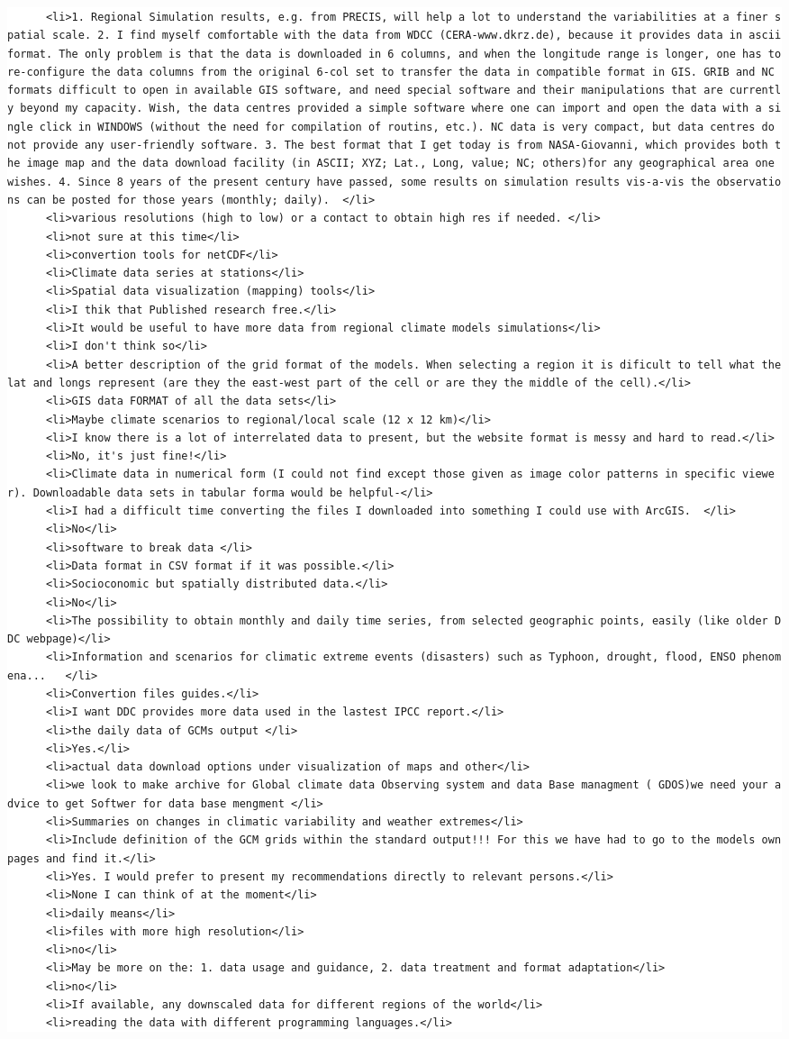           <li>1. Regional Simulation results, e.g. from PRECIS, will help a lot to understand the variabilities at a finer spatial scale. 2. I find myself comfortable with the data from WDCC (CERA-www.dkrz.de), because it provides data in ascii format. The only problem is that the data is downloaded in 6 columns, and when the longitude range is longer, one has to re-configure the data columns from the original 6-col set to transfer the data in compatible format in GIS. GRIB and NC formats difficult to open in available GIS software, and need special software and their manipulations that are currently beyond my capacity. Wish, the data centres provided a simple software where one can import and open the data with a single click in WINDOWS (without the need for compilation of routins, etc.). NC data is very compact, but data centres do not provide any user-friendly software. 3. The best format that I get today is from NASA-Giovanni, which provides both the image map and the data download facility (in ASCII; XYZ; Lat., Long, value; NC; others)for any geographical area one wishes. 4. Since 8 years of the present century have passed, some results on simulation results vis-a-vis the observations can be posted for those years (monthly; daily).  </li>
          <li>various resolutions (high to low) or a contact to obtain high res if needed. </li>
          <li>not sure at this time</li>
          <li>convertion tools for netCDF</li>
          <li>Climate data series at stations</li>
          <li>Spatial data visualization (mapping) tools</li>
          <li>I thik that Published research free.</li>
          <li>It would be useful to have more data from regional climate models simulations</li>
          <li>I don't think so</li>
          <li>A better description of the grid format of the models. When selecting a region it is dificult to tell what the lat and longs represent (are they the east-west part of the cell or are they the middle of the cell).</li>
          <li>GIS data FORMAT of all the data sets</li>
          <li>Maybe climate scenarios to regional/local scale (12 x 12 km)</li>
          <li>I know there is a lot of interrelated data to present, but the website format is messy and hard to read.</li>
          <li>No, it's just fine!</li>
          <li>Climate data in numerical form (I could not find except those given as image color patterns in specific viewer). Downloadable data sets in tabular forma would be helpful-</li>
          <li>I had a difficult time converting the files I downloaded into something I could use with ArcGIS.  </li>
          <li>No</li>
          <li>software to break data </li>
          <li>Data format in CSV format if it was possible.</li>
          <li>Socioconomic but spatially distributed data.</li>
          <li>No</li>
          <li>The possibility to obtain monthly and daily time series, from selected geographic points, easily (like older DDC webpage)</li>
          <li>Information and scenarios for climatic extreme events (disasters) such as Typhoon, drought, flood, ENSO phenomena...   </li>
          <li>Convertion files guides.</li>
          <li>I want DDC provides more data used in the lastest IPCC report.</li>
          <li>the daily data of GCMs output </li>
          <li>Yes.</li>
          <li>actual data download options under visualization of maps and other</li>
          <li>we look to make archive for Global climate data Observing system and data Base managment ( GDOS)we need your advice to get Softwer for data base mengment </li>
          <li>Summaries on changes in climatic variability and weather extremes</li>
          <li>Include definition of the GCM grids within the standard output!!! For this we have had to go to the models own pages and find it.</li>
          <li>Yes. I would prefer to present my recommendations directly to relevant persons.</li>
          <li>None I can think of at the moment</li>
          <li>daily means</li>
          <li>files with more high resolution</li>
          <li>no</li>
          <li>May be more on the: 1. data usage and guidance, 2. data treatment and format adaptation</li>
          <li>no</li>
          <li>If available, any downscaled data for different regions of the world</li>
          <li>reading the data with different programming languages.</li>